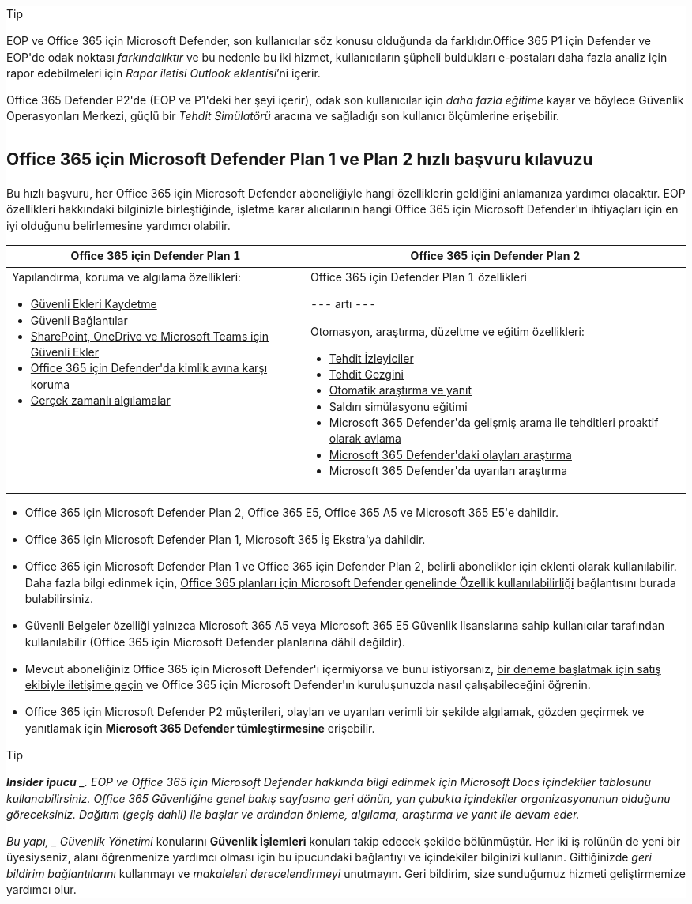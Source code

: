 > [!TIP]
> EOP ve Office 365 için Microsoft Defender, son kullanıcılar söz konusu olduğunda da farklıdır.Office 365 P1 için Defender ve EOP'de odak noktası *farkındalıktır* ve bu nedenle bu iki hizmet, kullanıcıların şüpheli buldukları e-postaları daha fazla analiz için rapor edebilmeleri için *Rapor iletisi Outlook eklentisi*’ni içerir. <p> Office 365 Defender P2'de (EOP ve P1'deki her şeyi içerir), odak son kullanıcılar için *daha fazla eğitime* kayar ve böylece Güvenlik Operasyonları Merkezi, güçlü bir *Tehdit Simülatörü* aracına ve sağladığı son kullanıcı ölçümlerine erişebilir.

## <a name="microsoft-defender-for-office-365-plan-1-vs-plan-2-cheat-sheet"></a>Office 365 için Microsoft Defender Plan 1 ve Plan 2 hızlı başvuru kılavuzu

Bu hızlı başvuru, her Office 365 için Microsoft Defender aboneliğiyle hangi özelliklerin geldiğini anlamanıza yardımcı olacaktır. EOP özellikleri hakkındaki bilginizle birleştiğinde, işletme karar alıcılarının hangi Office 365 için Microsoft Defender'ın ihtiyaçları için en iyi olduğunu belirlemesine yardımcı olabilir.

|Office 365 için Defender Plan 1|Office 365 için Defender Plan 2|
|---|---|
|Yapılandırma, koruma ve algılama özellikleri: <ul><li>[Güvenli Ekleri Kaydetme](safe-attachments.md)</li><li>[Güvenli Bağlantılar](safe-links.md)</li><li>[SharePoint, OneDrive ve Microsoft Teams için Güvenli Ekler](mdo-for-spo-odb-and-teams.md)</li><li>[Office 365 için Defender'da kimlik avına karşı koruma](set-up-anti-phishing-policies.md#exclusive-settings-in-anti-phishing-policies-in-microsoft-defender-for-office-365)</li><li>[Gerçek zamanlı algılamalar](threat-explorer.md)</li></ul>|Office 365 için Defender Plan 1 özellikleri <p> --- artı --- <p> Otomasyon, araştırma, düzeltme ve eğitim özellikleri: <ul><li>[Tehdit İzleyiciler](threat-trackers.md)</li><li>[Tehdit Gezgini](threat-explorer.md)</li><li>[Otomatik araştırma ve yanıt](office-365-air.md)</li><li>[Saldırı simülasyonu eğitimi](attack-simulation-training.md)</li><li>[Microsoft 365 Defender'da gelişmiş arama ile tehditleri proaktif olarak avlama](../defender/advanced-hunting-overview.md)</li><li>[Microsoft 365 Defender'daki olayları araştırma](../defender/investigate-incidents.md)</li><li>[Microsoft 365 Defender'da uyarıları araştırma](../defender/investigate-alerts.md)</li></ul>|

- Office 365 için Microsoft Defender Plan 2, Office 365 E5, Office 365 A5 ve Microsoft 365 E5'e dahildir.

- Office 365 için Microsoft Defender Plan 1, Microsoft 365 İş Ekstra'ya dahildir.

- Office 365 için Microsoft Defender Plan 1 ve Office 365 için Defender Plan 2, belirli abonelikler için eklenti olarak kullanılabilir. Daha fazla bilgi edinmek için, [Office 365 planları için Microsoft Defender genelinde Özellik kullanılabilirliği](/office365/servicedescriptions/office-365-advanced-threat-protection-service-description#feature-availability-across-advanced-threat-protection-atp-plans) bağlantısını burada bulabilirsiniz.

- [Güvenli Belgeler](safe-docs.md) özelliği yalnızca Microsoft 365 A5 veya Microsoft 365 E5 Güvenlik lisanslarına sahip kullanıcılar tarafından kullanılabilir (Office 365 için Microsoft Defender planlarına dâhil değildir).

- Mevcut aboneliğiniz Office 365 için Microsoft Defender'ı içermiyorsa ve bunu istiyorsanız, [bir deneme başlatmak için satış ekibiyle iletişime geçin](https://info.microsoft.com/ww-landing-M365SMB-web-contact.html) ve Office 365 için Microsoft Defender'ın kuruluşunuzda nasıl çalışabileceğini öğrenin.

- Office 365 için Microsoft Defender P2 müşterileri, olayları ve uyarıları verimli bir şekilde algılamak, gözden geçirmek ve yanıtlamak için **Microsoft 365 Defender tümleştirmesine** erişebilir.

> [!TIP]
> ***Insider ipucu** _. EOP ve Office 365 için Microsoft Defender hakkında bilgi edinmek için Microsoft Docs içindekiler tablosunu kullanabilirsiniz. [Office 365 Güvenliğine genel bakış](index.yml) sayfasına geri dönün, yan çubukta içindekiler organizasyonunun olduğunu göreceksiniz. Dağıtım (geçiş dahil) ile başlar ve ardından önleme, algılama, araştırma ve yanıt ile devam eder. <p> Bu yapı, _ *Güvenlik Yönetimi** konularını **Güvenlik İşlemleri** konuları takip edecek şekilde bölünmüştür. Her iki iş rolünün de yeni bir üyesiyseniz, alanı öğrenmenize yardımcı olması için bu ipucundaki bağlantıyı ve içindekiler bilginizi kullanın. Gittiğinizde *geri bildirim bağlantılarını* kullanmayı ve *makaleleri derecelendirmeyi* unutmayın. Geri bildirim, size sunduğumuz hizmeti geliştirmemize yardımcı olur.
